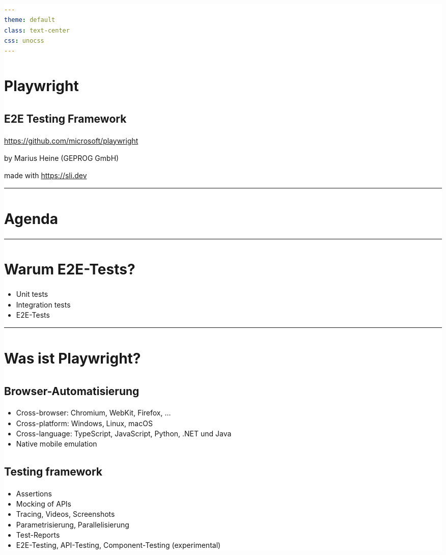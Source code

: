 ```yaml
---
theme: default
class: text-center
css: unocss
---
```


# Playwright

## E2E Testing Framework

https://github.com/microsoft/playwright

by Marius Heine (GEPROG GmbH)

made with <a>https://sli.dev</a>

---

# Agenda

<Toc columns="2" />

---

# Warum E2E-Tests?

<v-clicks>

- Unit tests
- Integration tests
- E2E-Tests

</v-clicks>

---

# Was ist Playwright?

<div grid="~ cols-2 gap-4">
    <div class="flex flex-col gap-4">
        <h2 v-click>Browser-Automatisierung</h2>
        <ul class="space-y-2">
            <li v-click>Cross-browser: Chromium, WebKit, Firefox, ...</li>
            <li v-click>Cross-platform: Windows, Linux, macOS</li>
            <li v-click>Cross-language: TypeScript, JavaScript, Python, .NET und Java</li>
            <li v-click>Native mobile emulation</li>
        </ul>
    </div>
    <div>
        <h2 v-click>Testing framework</h2>
        <ul class="space-y-2">
            <li v-click>Assertions</li>
            <li v-click>Mocking of APIs</li>
            <li v-click>Tracing, Videos, Screenshots</li>
            <li v-click>Parametrisierung, Parallelisierung</li>
            <li v-click>Test-Reports</li>
            <li v-click>E2E-Testing, API-Testing, Component-Testing (experimental)</li>
        </ul>
    </div>